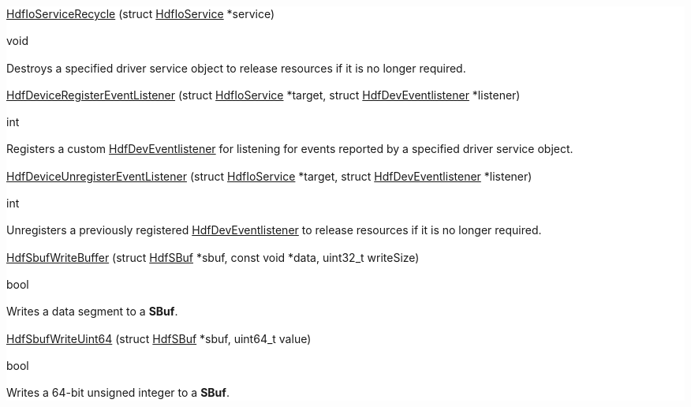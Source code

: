 </tr>
<tr id="row777885673165623"><td class="cellrowborder" valign="top" width="50%" headers="mcps1.1.3.1.1 "><p id="p1152273330165623"><a name="p1152273330165623"></a><a name="p1152273330165623"></a><a href="core.md#gada2867af690aac9e6c3b2c8812b3037c">HdfIoServiceRecycle</a> (struct <a href="hdfioservice.md">HdfIoService</a> *service)</p>
</td>
<td class="cellrowborder" valign="top" width="50%" headers="mcps1.1.3.1.2 "><p id="p1922949056165623"><a name="p1922949056165623"></a><a name="p1922949056165623"></a>void </p>
<p id="p828343957165623"><a name="p828343957165623"></a><a name="p828343957165623"></a>Destroys a specified driver service object to release resources if it is no longer required. </p>
</td>
</tr>
<tr id="row1485556064165623"><td class="cellrowborder" valign="top" width="50%" headers="mcps1.1.3.1.1 "><p id="p1882152647165623"><a name="p1882152647165623"></a><a name="p1882152647165623"></a><a href="core.md#gaa7855b3930b5378954927548e5623663">HdfDeviceRegisterEventListener</a> (struct <a href="hdfioservice.md">HdfIoService</a> *target, struct <a href="hdfdeveventlistener.md">HdfDevEventlistener</a> *listener)</p>
</td>
<td class="cellrowborder" valign="top" width="50%" headers="mcps1.1.3.1.2 "><p id="p978348185165623"><a name="p978348185165623"></a><a name="p978348185165623"></a>int </p>
<p id="p1572874146165623"><a name="p1572874146165623"></a><a name="p1572874146165623"></a>Registers a custom <a href="hdfdeveventlistener.md">HdfDevEventlistener</a> for listening for events reported by a specified driver service object. </p>
</td>
</tr>
<tr id="row1976666907165623"><td class="cellrowborder" valign="top" width="50%" headers="mcps1.1.3.1.1 "><p id="p472126107165623"><a name="p472126107165623"></a><a name="p472126107165623"></a><a href="core.md#gab95668359f0b6a47f48c47541caed7fd">HdfDeviceUnregisterEventListener</a> (struct <a href="hdfioservice.md">HdfIoService</a> *target, struct <a href="hdfdeveventlistener.md">HdfDevEventlistener</a> *listener)</p>
</td>
<td class="cellrowborder" valign="top" width="50%" headers="mcps1.1.3.1.2 "><p id="p2086196698165623"><a name="p2086196698165623"></a><a name="p2086196698165623"></a>int </p>
<p id="p854345823165623"><a name="p854345823165623"></a><a name="p854345823165623"></a>Unregisters a previously registered <a href="hdfdeveventlistener.md">HdfDevEventlistener</a> to release resources if it is no longer required. </p>
</td>
</tr>
<tr id="row1213214934165623"><td class="cellrowborder" valign="top" width="50%" headers="mcps1.1.3.1.1 "><p id="p969071577165623"><a name="p969071577165623"></a><a name="p969071577165623"></a><a href="core.md#ga567eb533aa53051d0beec43f08e72dd8">HdfSbufWriteBuffer</a> (struct <a href="hdfsbuf.md">HdfSBuf</a> *sbuf, const void *data, uint32_t writeSize)</p>
</td>
<td class="cellrowborder" valign="top" width="50%" headers="mcps1.1.3.1.2 "><p id="p1579925114165623"><a name="p1579925114165623"></a><a name="p1579925114165623"></a>bool </p>
<p id="p1998779901165623"><a name="p1998779901165623"></a><a name="p1998779901165623"></a>Writes a data segment to a <strong id="b1315466502165623"><a name="b1315466502165623"></a><a name="b1315466502165623"></a>SBuf</strong>. </p>
</td>
</tr>
<tr id="row2039259618165623"><td class="cellrowborder" valign="top" width="50%" headers="mcps1.1.3.1.1 "><p id="p498467552165623"><a name="p498467552165623"></a><a name="p498467552165623"></a><a href="core.md#ga164de95ad00302b599290bdb476a032f">HdfSbufWriteUint64</a> (struct <a href="hdfsbuf.md">HdfSBuf</a> *sbuf, uint64_t value)</p>
</td>
<td class="cellrowborder" valign="top" width="50%" headers="mcps1.1.3.1.2 "><p id="p520911280165623"><a name="p520911280165623"></a><a name="p520911280165623"></a>bool </p>
<p id="p1891993308165623"><a name="p1891993308165623"></a><a name="p1891993308165623"></a>Writes a 64-bit unsigned integer to a <strong id="b1945894404165623"><a name="b1945894404165623"></a><a name="b1945894404165623"></a>SBuf</strong>. </p>
</td>
</tr>